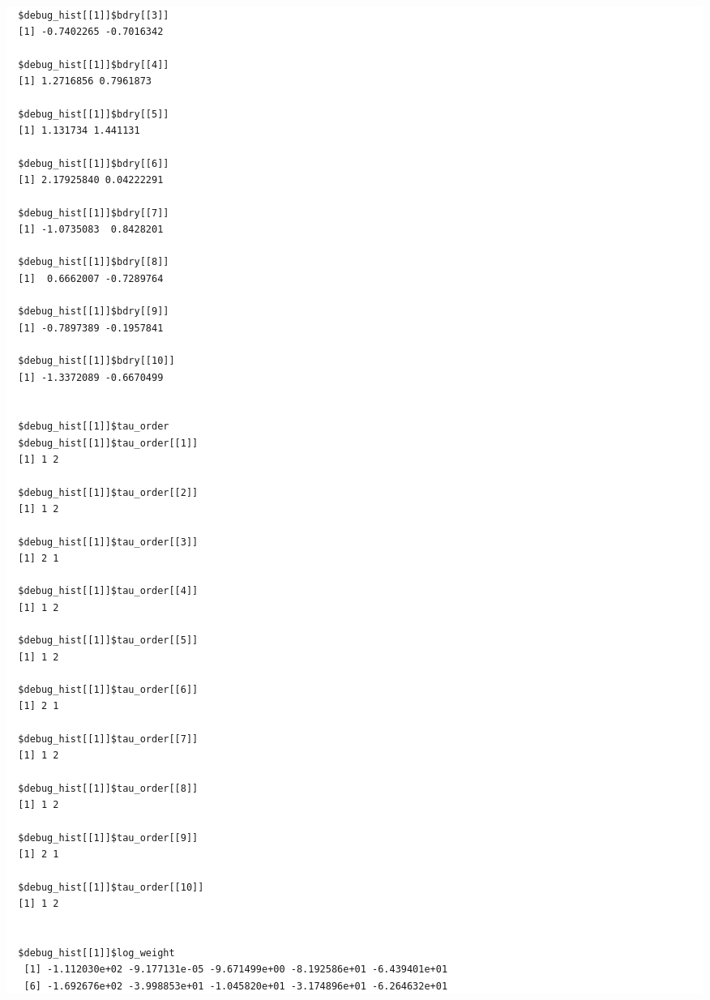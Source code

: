       $debug_hist[[1]]$bdry[[3]]
      [1] -0.7402265 -0.7016342
      
      $debug_hist[[1]]$bdry[[4]]
      [1] 1.2716856 0.7961873
      
      $debug_hist[[1]]$bdry[[5]]
      [1] 1.131734 1.441131
      
      $debug_hist[[1]]$bdry[[6]]
      [1] 2.17925840 0.04222291
      
      $debug_hist[[1]]$bdry[[7]]
      [1] -1.0735083  0.8428201
      
      $debug_hist[[1]]$bdry[[8]]
      [1]  0.6662007 -0.7289764
      
      $debug_hist[[1]]$bdry[[9]]
      [1] -0.7897389 -0.1957841
      
      $debug_hist[[1]]$bdry[[10]]
      [1] -1.3372089 -0.6670499
      
      
      $debug_hist[[1]]$tau_order
      $debug_hist[[1]]$tau_order[[1]]
      [1] 1 2
      
      $debug_hist[[1]]$tau_order[[2]]
      [1] 1 2
      
      $debug_hist[[1]]$tau_order[[3]]
      [1] 2 1
      
      $debug_hist[[1]]$tau_order[[4]]
      [1] 1 2
      
      $debug_hist[[1]]$tau_order[[5]]
      [1] 1 2
      
      $debug_hist[[1]]$tau_order[[6]]
      [1] 2 1
      
      $debug_hist[[1]]$tau_order[[7]]
      [1] 1 2
      
      $debug_hist[[1]]$tau_order[[8]]
      [1] 1 2
      
      $debug_hist[[1]]$tau_order[[9]]
      [1] 2 1
      
      $debug_hist[[1]]$tau_order[[10]]
      [1] 1 2
      
      
      $debug_hist[[1]]$log_weight
       [1] -1.112030e+02 -9.177131e-05 -9.671499e+00 -8.192586e+01 -6.439401e+01
       [6] -1.692676e+02 -3.998853e+01 -1.045820e+01 -3.174896e+01 -6.264632e+01
      